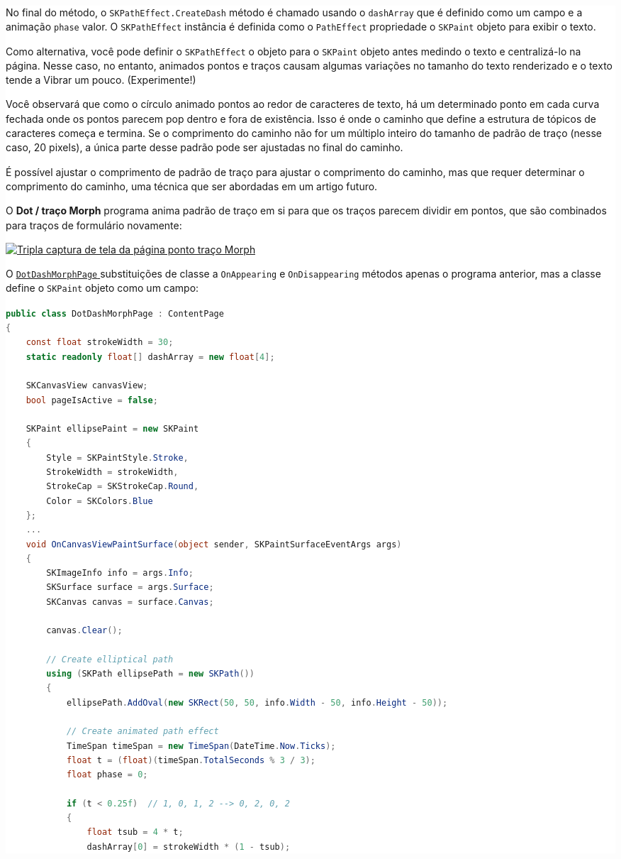 No final do método, o `SKPathEffect.CreateDash` método é chamado usando o `dashArray` que é definido como um campo e a animação `phase` valor. O `SKPathEffect` instância é definida como o `PathEffect` propriedade o `SKPaint` objeto para exibir o texto.

Como alternativa, você pode definir o `SKPathEffect` o objeto para o `SKPaint` objeto antes medindo o texto e centralizá-lo na página. Nesse caso, no entanto, animados pontos e traços causam algumas variações no tamanho do texto renderizado e o texto tende a Vibrar um pouco. (Experimente!)

Você observará que como o círculo animado pontos ao redor de caracteres de texto, há um determinado ponto em cada curva fechada onde os pontos parecem pop dentro e fora de existência. Isso é onde o caminho que define a estrutura de tópicos de caracteres começa e termina. Se o comprimento do caminho não for um múltiplo inteiro do tamanho de padrão de traço (nesse caso, 20 pixels), a única parte desse padrão pode ser ajustadas no final do caminho.

É possível ajustar o comprimento de padrão de traço para ajustar o comprimento do caminho, mas que requer determinar o comprimento do caminho, uma técnica que ser abordadas em um artigo futuro.

O **Dot / traço Morph** programa anima padrão de traço em si para que os traços parecem dividir em pontos, que são combinados para traços de formulário novamente:

[![](effects-images/dotdashmorph-small.png "Tripla captura de tela da página ponto traço Morph")](effects-images/dotdashmorph-large.png#lightbox "tripla captura de tela da página ponto traço Morph")

O [ `DotDashMorphPage` ](https://github.com/xamarin/xamarin-forms-samples/blob/master/SkiaSharpForms/SkiaSharpFormsDemos/SkiaSharpFormsDemos/SkiaSharpFormsDemos/Curves/DotDashMorphPage.cs) substituições de classe a `OnAppearing` e `OnDisappearing` métodos apenas o programa anterior, mas a classe define o `SKPaint` objeto como um campo:

```csharp
public class DotDashMorphPage : ContentPage
{
    const float strokeWidth = 30;
    static readonly float[] dashArray = new float[4];

    SKCanvasView canvasView;
    bool pageIsActive = false;

    SKPaint ellipsePaint = new SKPaint
    {
        Style = SKPaintStyle.Stroke,
        StrokeWidth = strokeWidth,
        StrokeCap = SKStrokeCap.Round,
        Color = SKColors.Blue
    };
    ...
    void OnCanvasViewPaintSurface(object sender, SKPaintSurfaceEventArgs args)
    {
        SKImageInfo info = args.Info;
        SKSurface surface = args.Surface;
        SKCanvas canvas = surface.Canvas;

        canvas.Clear();

        // Create elliptical path
        using (SKPath ellipsePath = new SKPath())
        {
            ellipsePath.AddOval(new SKRect(50, 50, info.Width - 50, info.Height - 50));

            // Create animated path effect
            TimeSpan timeSpan = new TimeSpan(DateTime.Now.Ticks);
            float t = (float)(timeSpan.TotalSeconds % 3 / 3);
            float phase = 0;

            if (t < 0.25f)  // 1, 0, 1, 2 --> 0, 2, 0, 2
            {
                float tsub = 4 * t;
                dashArray[0] = strokeWidth * (1 - tsub);
```